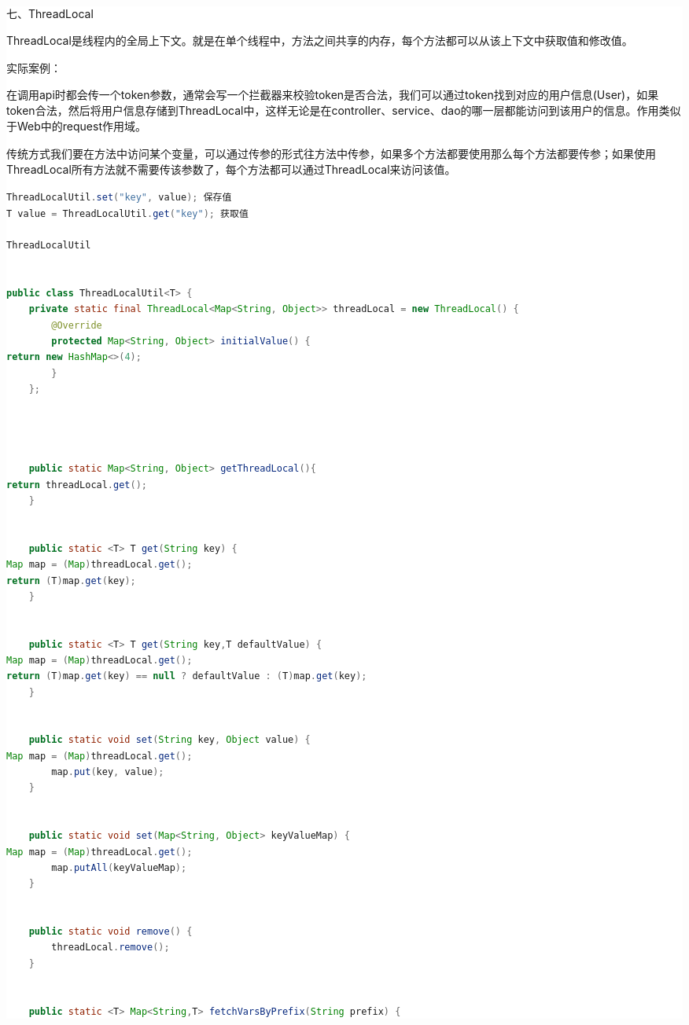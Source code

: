 七、ThreadLocal



ThreadLocal是线程内的全局上下文。就是在单个线程中，方法之间共享的内存，每个方法都可以从该上下文中获取值和修改值。


实际案例：

在调用api时都会传一个token参数，通常会写一个拦截器来校验token是否合法，我们可以通过token找到对应的用户信息(User)，如果token合法，然后将用户信息存储到ThreadLocal中，这样无论是在controller、service、dao的哪一层都能访问到该用户的信息。作用类似于Web中的request作用域。

传统方式我们要在方法中访问某个变量，可以通过传参的形式往方法中传参，如果多个方法都要使用那么每个方法都要传参；如果使用ThreadLocal所有方法就不需要传该参数了，每个方法都可以通过ThreadLocal来访问该值。
```java
ThreadLocalUtil.set("key", value); 保存值
T value = ThreadLocalUtil.get("key"); 获取值

ThreadLocalUtil


public class ThreadLocalUtil<T> {
    private static final ThreadLocal<Map<String, Object>> threadLocal = new ThreadLocal() {
        @Override
        protected Map<String, Object> initialValue() {
return new HashMap<>(4);
        }
    };




    public static Map<String, Object> getThreadLocal(){
return threadLocal.get();
    }


    public static <T> T get(String key) {
Map map = (Map)threadLocal.get();
return (T)map.get(key);
    }


    public static <T> T get(String key,T defaultValue) {
Map map = (Map)threadLocal.get();
return (T)map.get(key) == null ? defaultValue : (T)map.get(key);
    }


    public static void set(String key, Object value) {
Map map = (Map)threadLocal.get();
        map.put(key, value);
    }


    public static void set(Map<String, Object> keyValueMap) {
Map map = (Map)threadLocal.get();
        map.putAll(keyValueMap);
    }


    public static void remove() {
        threadLocal.remove();
    }


    public static <T> Map<String,T> fetchVarsByPrefix(String prefix) {
```